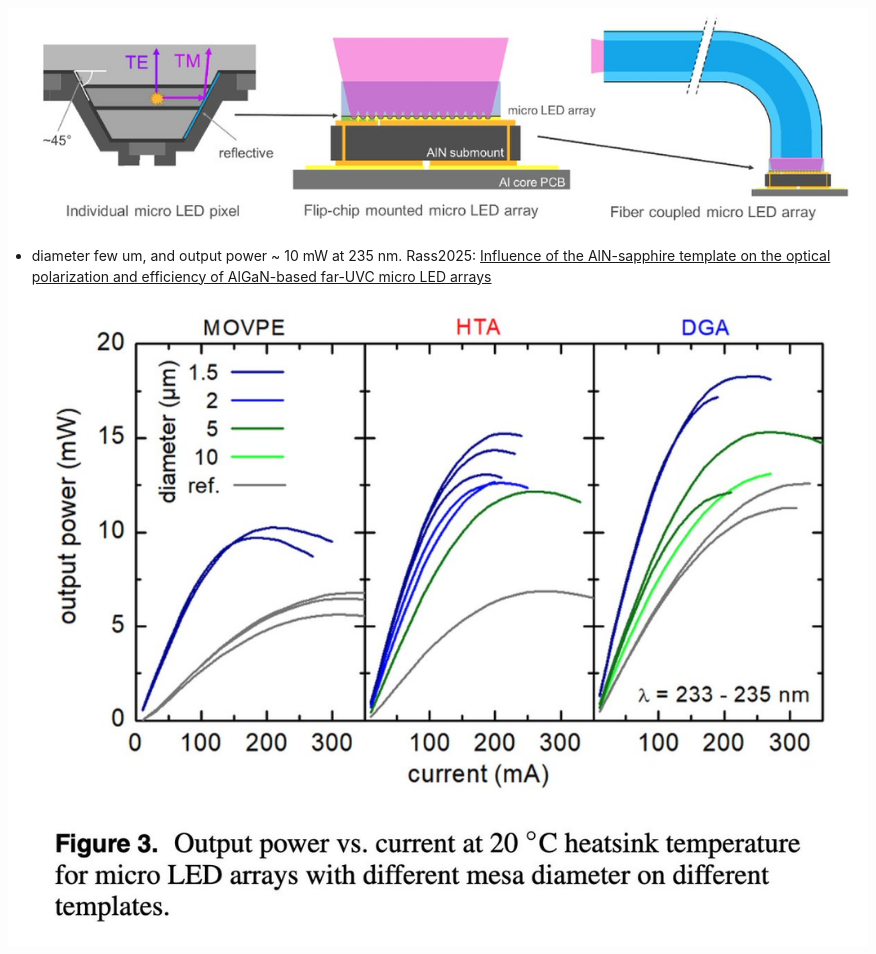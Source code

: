 ![20251026_055323_2.jpg](/assets/images/2025/20250305_20251027/20251026_055323_2.jpg)
   - diameter few um, and output power ~ 10 mW at 235 nm. Rass2025: [Influence of the AlN-sapphire template on the optical polarization and efficiency of AlGaN-based far-UVC micro LED arrays]( http://dx.doi.org/10.1088/1361-6641/ad9fa0)
   ![20251026_060525_0.jpg](/assets/images/2025/20250305_20251027/20251026_060525_0.jpg)
   